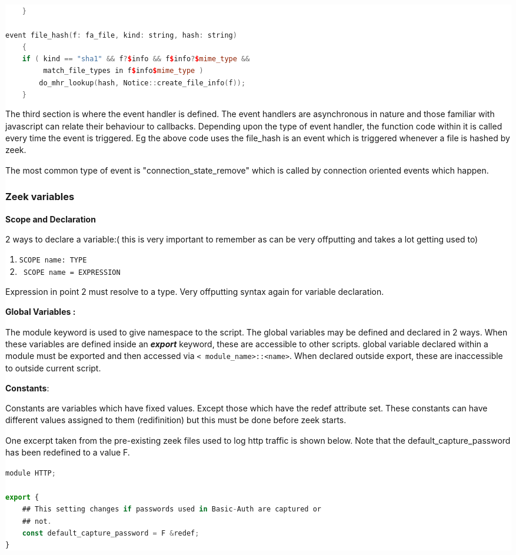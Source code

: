 ```c++
    }

event file_hash(f: fa_file, kind: string, hash: string)
    {
    if ( kind == "sha1" && f?$info && f$info?$mime_type &&
         match_file_types in f$info$mime_type )
        do_mhr_lookup(hash, Notice::create_file_info(f));
    }
```



The third section is where the event handler is defined. The event handlers are asynchronous in nature and those familiar with javascript can relate their behaviour to callbacks. Depending upon the type of event handler, the function code within it is called every time the event is triggered. Eg the above code uses the file_hash is an event which is triggered whenever a file is hashed by zeek. 

The most common type of event is "connection_state_remove" which is called by connection oriented events which happen.

### Zeek variables 

**Scope and Declaration**

2 ways to declare a variable:( this is very important to remember as can be very offputting and takes a lot getting used to)

1.  `SCOPE name: TYPE`  
2.   ``` SCOPE name = EXPRESSION``` 

Expression in point 2 must resolve to a type. Very offputting syntax again for variable declaration.

**Global Variables :**

The module keyword is used to give namespace to the script. The global variables may be defined and declared in 2 ways. When these variables are defined inside an ***export*** keyword, these are accessible to other scripts.  global variable declared within a module must be exported and then accessed via `< module_name>::<name>`. When declared outside export, these are inaccessible to outside current script. 

**Constants**:

Constants are variables which have fixed values. Except those which have the redef attribute set. These constants can have different values assigned to them (redifinition) but this must be done before zeek starts. 

One excerpt taken from the pre-existing zeek files used to log http traffic is shown below. Note that the default_capture_password has been redefined to a value F.

```javascript
module HTTP;

export {
	## This setting changes if passwords used in Basic-Auth are captured or
	## not.
	const default_capture_password = F &redef;
}
```
